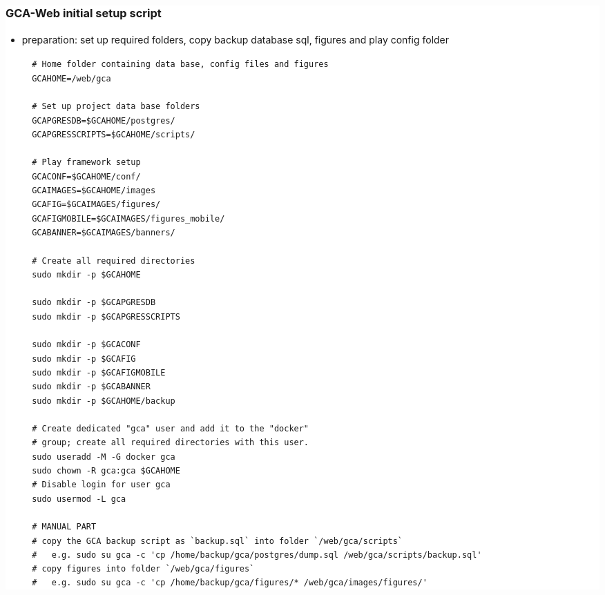 ### GCA-Web initial setup script

- preparation: set up required folders, copy backup database sql, figures and play config folder

        # Home folder containing data base, config files and figures
        GCAHOME=/web/gca
        
        # Set up project data base folders
        GCAPGRESDB=$GCAHOME/postgres/
        GCAPGRESSCRIPTS=$GCAHOME/scripts/
        
        # Play framework setup
        GCACONF=$GCAHOME/conf/
        GCAIMAGES=$GCAHOME/images
        GCAFIG=$GCAIMAGES/figures/
        GCAFIGMOBILE=$GCAIMAGES/figures_mobile/
        GCABANNER=$GCAIMAGES/banners/
        
        # Create all required directories
        sudo mkdir -p $GCAHOME
        
        sudo mkdir -p $GCAPGRESDB
        sudo mkdir -p $GCAPGRESSCRIPTS
        
        sudo mkdir -p $GCACONF
        sudo mkdir -p $GCAFIG
        sudo mkdir -p $GCAFIGMOBILE
        sudo mkdir -p $GCABANNER
        sudo mkdir -p $GCAHOME/backup
        
        # Create dedicated "gca" user and add it to the "docker"
        # group; create all required directories with this user.
        sudo useradd -M -G docker gca
        sudo chown -R gca:gca $GCAHOME
        # Disable login for user gca
        sudo usermod -L gca

        # MANUAL PART
        # copy the GCA backup script as `backup.sql` into folder `/web/gca/scripts`
        #   e.g. sudo su gca -c 'cp /home/backup/gca/postgres/dump.sql /web/gca/scripts/backup.sql'
        # copy figures into folder `/web/gca/figures`
        #   e.g. sudo su gca -c 'cp /home/backup/gca/figures/* /web/gca/images/figures/'